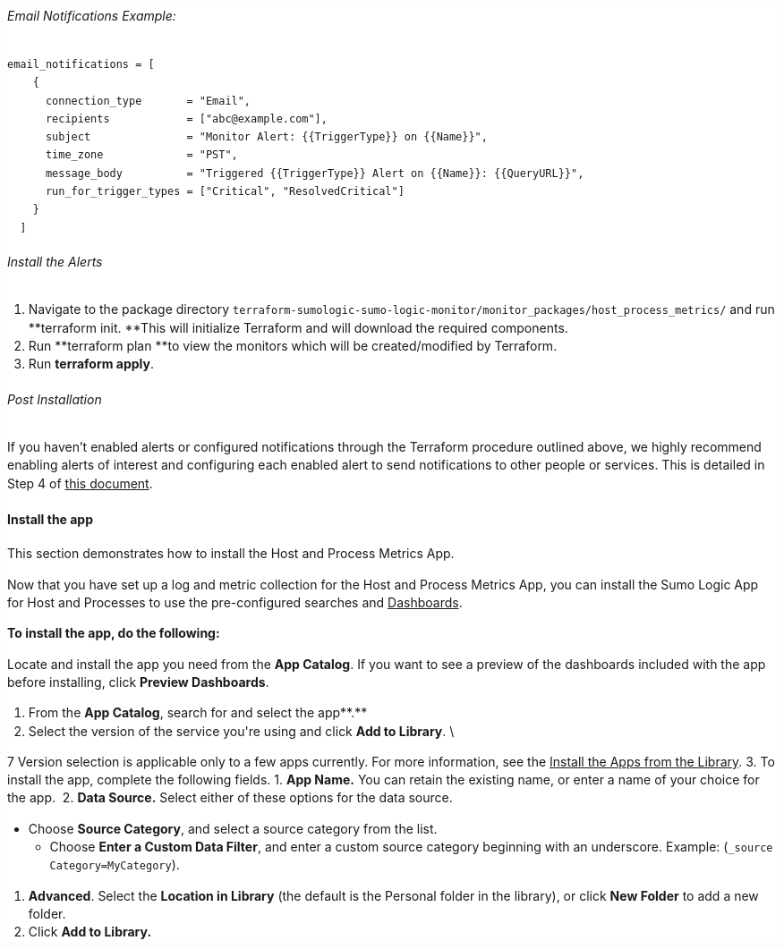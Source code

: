 


###### Email Notifications Example:


```
email_notifications = [
    {
      connection_type       = "Email",
      recipients            = ["abc@example.com"],
      subject               = "Monitor Alert: {{TriggerType}} on {{Name}}",
      time_zone             = "PST",
      message_body          = "Triggered {{TriggerType}} Alert on {{Name}}: {{QueryURL}}",
      run_for_trigger_types = ["Critical", "ResolvedCritical"]
    }
  ]
```



###### Install the Alerts

1. Navigate to the package directory `terraform-sumologic-sumo-logic-monitor/monitor_packages/host_process_metrics/` and run **terraform init. **This will initialize Terraform and will download the required components.
2. Run **terraform plan **to view the monitors which will be created/modified by Terraform.
3. Run **terraform apply**.


###### Post Installation

If you haven’t enabled alerts or configured notifications through the Terraform procedure outlined above, we highly recommend enabling alerts of interest and configuring each enabled alert to send notifications to other people or services. This is detailed in Step 4 of [this document](https://help.sumologic.com/Visualizations-and-Alerts/Alerts/Monitors#Add_a_monitor).


#### Install the app

This section demonstrates how to install the Host and Process Metrics App.

Now that you have set up a log and metric collection for the Host and Process Metrics App, you can install the Sumo Logic App for Host and Processes to use the pre-configured searches and [Dashboards](https://help.sumologic.com/07Sumo-Logic-Apps/14Hosts_and_Operating_Systems/Host_and_Process_Metrics/Install_the_Host_and_Process_Metrics_app%2C_Alerts%2C_and_view_the_Dashboards#dashboard-filters-with-template-variables).

**To install the app, do the following:**

Locate and install the app you need from the **App Catalog**. If you want to see a preview of the dashboards included with the app before installing, click **Preview Dashboards**.



1. From the **App Catalog**, search for and select the app**.**
2. Select the version of the service you're using and click **Add to Library**. \

7
Version selection is applicable only to a few apps currently. For more information, see the [Install the Apps from the Library](https://help.sumologic.com/01Start-Here/Library/Apps-in-Sumo-Logic/Install-Apps-from-the-Library).
3. To install the app, complete the following fields.
    1. **App Name.** You can retain the existing name, or enter a name of your choice for the app. 
    2. **Data Source.** Select either of these options for the data source. 
* Choose **Source Category**, and select a source category from the list. 
    * Choose **Enter a Custom Data Filter**, and enter a custom source category beginning with an underscore. Example: (`_sourceCategory=MyCategory`). 
1. **Advanced**. Select the **Location in Library** (the default is the Personal folder in the library), or click **New Folder** to add a new folder.
2. Click **Add to Library.**

